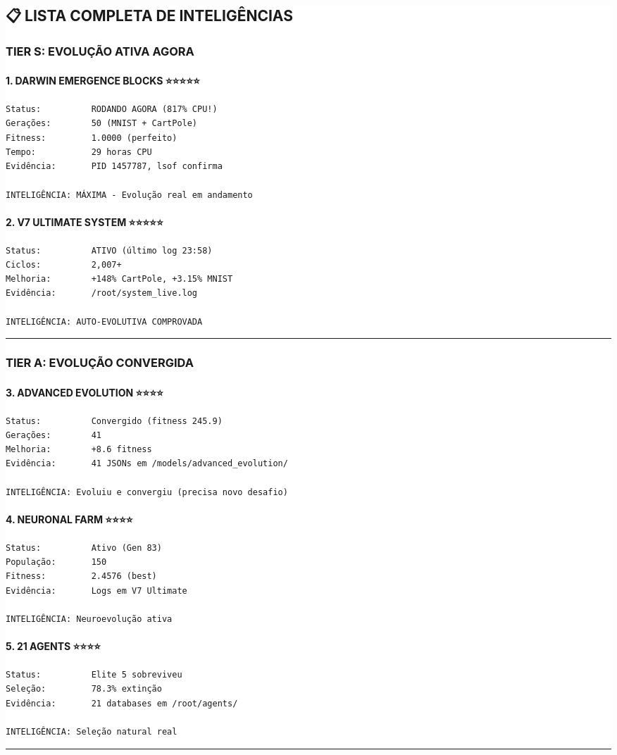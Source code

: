 
## 📋 LISTA COMPLETA DE INTELIGÊNCIAS

### **TIER S: EVOLUÇÃO ATIVA AGORA**

#### **1. DARWIN EMERGENCE BLOCKS** ⭐⭐⭐⭐⭐
```
Status:          RODANDO AGORA (817% CPU!)
Gerações:        50 (MNIST + CartPole)
Fitness:         1.0000 (perfeito)
Tempo:           29 horas CPU
Evidência:       PID 1457787, lsof confirma

INTELIGÊNCIA: MÁXIMA - Evolução real em andamento
```

#### **2. V7 ULTIMATE SYSTEM** ⭐⭐⭐⭐⭐
```
Status:          ATIVO (último log 23:58)
Ciclos:          2,007+
Melhoria:        +148% CartPole, +3.15% MNIST
Evidência:       /root/system_live.log

INTELIGÊNCIA: AUTO-EVOLUTIVA COMPROVADA
```

---

### **TIER A: EVOLUÇÃO CONVERGIDA**

#### **3. ADVANCED EVOLUTION** ⭐⭐⭐⭐
```
Status:          Convergido (fitness 245.9)
Gerações:        41
Melhoria:        +8.6 fitness
Evidência:       41 JSONs em /models/advanced_evolution/

INTELIGÊNCIA: Evoluiu e convergiu (precisa novo desafio)
```

#### **4. NEURONAL FARM** ⭐⭐⭐⭐
```
Status:          Ativo (Gen 83)
População:       150
Fitness:         2.4576 (best)
Evidência:       Logs em V7 Ultimate

INTELIGÊNCIA: Neuroevolução ativa
```

#### **5. 21 AGENTS** ⭐⭐⭐⭐
```
Status:          Elite 5 sobreviveu
Seleção:         78.3% extinção
Evidência:       21 databases em /root/agents/

INTELIGÊNCIA: Seleção natural real
```

---